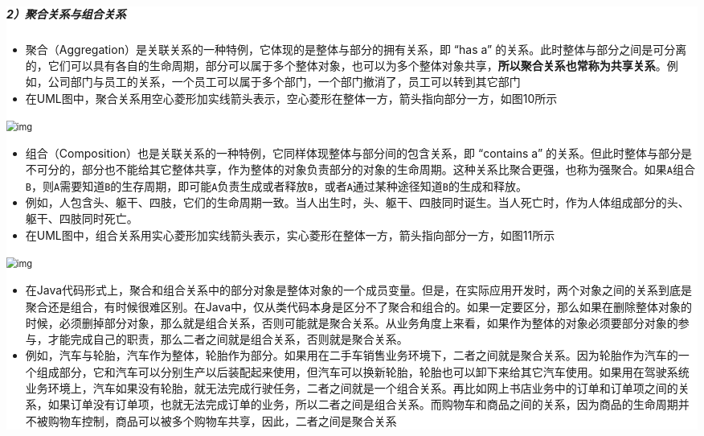 ##### **2）聚合关系与组合关系**

- 聚合（Aggregation）是关联关系的一种特例，它体现的是整体与部分的拥有关系，即 “has a” 的关系。此时整体与部分之间是可分离的，它们可以具有各自的生命周期，部分可以属于多个整体对象，也可以为多个整体对象共享，**所以聚合关系也常称为共享关系**。例如，公司部门与员工的关系，一个员工可以属于多个部门，一个部门撤消了，员工可以转到其它部门
- 在UML图中，聚合关系用空心菱形加实线箭头表示，空心菱形在整体一方，箭头指向部分一方，如图10所示

<div align=left>
<img src="{{site.url}}/assets/img/Skill_Category/UML/30分钟学会UML类图/10.jfif" alt="img" style="zoom:80%;" />
</div>



- 组合（Composition）也是关联关系的一种特例，它同样体现整体与部分间的包含关系，即 “contains a” 的关系。但此时整体与部分是不可分的，部分也不能给其它整体共享，作为整体的对象负责部分的对象的生命周期。这种关系比聚合更强，也称为强聚合。如果`A`组合`B`，则`A`需要知道`B`的生存周期，即可能`A`负责生成或者释放`B`，或者`A`通过某种途径知道`B`的生成和释放。
- 例如，人包含头、躯干、四肢，它们的生命周期一致。当人出生时，头、躯干、四肢同时诞生。当人死亡时，作为人体组成部分的头、躯干、四肢同时死亡。
- 在UML图中，组合关系用实心菱形加实线箭头表示，实心菱形在整体一方，箭头指向部分一方，如图11所示

<div align=left>
<img src="{{site.url}}/assets/img/Skill_Category/UML/30分钟学会UML类图/11.jfif" alt="img" style="zoom:80%;" />
</div>

- 在Java代码形式上，聚合和组合关系中的部分对象是整体对象的一个成员变量。但是，在实际应用开发时，两个对象之间的关系到底是聚合还是组合，有时候很难区别。在Java中，仅从类代码本身是区分不了聚合和组合的。如果一定要区分，那么如果在删除整体对象的时候，必须删掉部分对象，那么就是组合关系，否则可能就是聚合关系。从业务角度上来看，如果作为整体的对象必须要部分对象的参与，才能完成自己的职责，那么二者之间就是组合关系，否则就是聚合关系。
- 例如，汽车与轮胎，汽车作为整体，轮胎作为部分。如果用在二手车销售业务环境下，二者之间就是聚合关系。因为轮胎作为汽车的一个组成部分，它和汽车可以分别生产以后装配起来使用，但汽车可以换新轮胎，轮胎也可以卸下来给其它汽车使用。如果用在驾驶系统业务环境上，汽车如果没有轮胎，就无法完成行驶任务，二者之间就是一个组合关系。再比如网上书店业务中的订单和订单项之间的关系，如果订单没有订单项，也就无法完成订单的业务，所以二者之间是组合关系。而购物车和商品之间的关系，因为商品的生命周期并不被购物车控制，商品可以被多个购物车共享，因此，二者之间是聚合关系